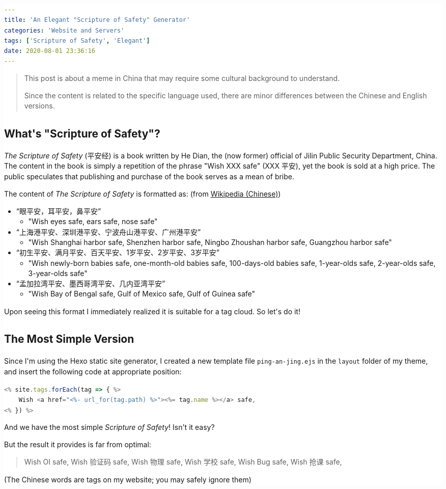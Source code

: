 ```yaml
---
title: 'An Elegant "Scripture of Safety" Generator'
categories: 'Website and Servers'
tags: ['Scripture of Safety', 'Elegant']
date: 2020-08-01 23:36:16
---
```


> This post is about a meme in China that may require some cultural background to understand.
>
> Since the content is related to the specific language used, there are minor differences between the Chinese and English versions.

What's "Scripture of Safety"?
-----------------------------

_The Scripture of Safety_ (平安经) is a book written by He Dian, the (now former) official of Jilin Public Security Department, China. The content in the book is simply a repetition of the phrase "Wish XXX safe" (XXX 平安), yet the book is sold at a high price. The public speculates that publishing and purchase of the book serves as a mean of bribe.

The content of _The Scripture of Safety_ is formatted as: (from [Wikipedia (Chinese)](https://zh.wikipedia.org/wiki/%E5%B9%B3%E5%AE%89%E7%BB%8F))

- “眼平安，耳平安，鼻平安”
  - "Wish eyes safe, ears safe, nose safe"
- “上海港平安、深圳港平安、宁波舟山港平安、广州港平安”
  - "Wish Shanghai harbor safe, Shenzhen harbor safe, Ningbo Zhoushan harbor safe, Guangzhou harbor safe"
- “初生平安、满月平安、百天平安、1岁平安、2岁平安、3岁平安”
  - "Wish newly-born babies safe, one-month-old babies safe, 100-days-old babies safe, 1-year-olds safe, 2-year-olds safe, 3-year-olds safe"
- “孟加拉湾平安、墨西哥湾平安、几内亚湾平安”
  - "Wish Bay of Bengal safe, Gulf of Mexico safe, Gulf of Guinea safe"

Upon seeing this format I immediately realized it is suitable for a tag cloud. So let's do it!

The Most Simple Version
-----------------------

Since I'm using the Hexo static site generator, I created a new template file `ping-an-jing.ejs` in the `layout` folder of my theme, and insert the following code at appropriate position:

```javascript
<% site.tags.forEach(tag => { %>
    Wish <a href="<%- url_for(tag.path) %>"><%= tag.name %></a> safe,
<% }) %>
```

And we have the most simple _Scripture of Safety_! Isn't it easy?

But the result it provides is far from optimal:

> Wish OI safe, Wish 验证码 safe, Wish 物理 safe, Wish 学校 safe, Wish Bug safe, Wish 抢课 safe,

(The Chinese words are tags on my website; you may safely ignore them)
